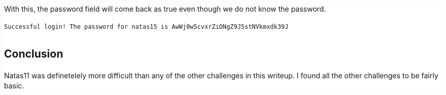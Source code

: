 With this, the password field will come back as true even though we do not know the password.

```
Successful login! The password for natas15 is AwWj0w5cvxrZiONgZ9J5stNVkmxdk39J
```

## Conclusion

Natas11 was definetelely more difficult than any of the other challenges in this writeup. I found all the other challenges to be fairly basic.
